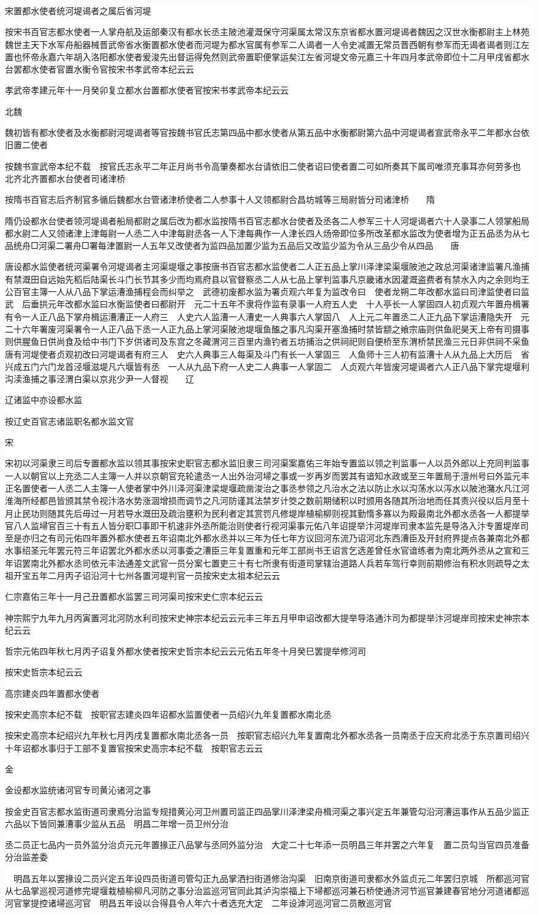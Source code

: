 宋置都水使者统河堤谒者之属后省河堤  

按宋书百官志都水使者一人掌舟航及运部秦汉有都水长丞主陂池灌溉保守河渠属太常汉东京省都水置河堤谒者魏因之汉世水衡都尉主上林苑魏世主天下水军舟船器械晋武帝省水衡置都水使者而河堤为都水官属有参军二人谒者一人令史减置无常员晋西朝有参军而无谒者谒者则江左置也怀帝永嘉六年胡入洛阳都水使者爰浚先出督运得免然则武帝置职便掌运矣江左省河堤文帝元嘉三十年四月孝武帝即位十二月甲戌省都水台罢都水使者官置水衡令官按宋书孝武帝本纪云云  

孝武帝孝建元年十一月癸卯复立都水台置都水使者官按宋书孝武帝本纪云云  

北魏  

魏初皆有都水使者及水衡都尉河堤谒者等官按魏书官氏志第四品中都水使者从第五品中水衡都尉第六品中河堤谒者宣武帝永平二年都水台依旧置二使者  

按魏书宣武帝本纪不载　按官氏志永平二年正月尚书令高肇奏都水台请依旧二使者诏曰使者置二可如所奏其下属司唯须充事耳亦何劳多也　　北齐北齐置都水台使者司诸津桥  

按隋书百官志后齐制官多循后魏都水台管诸津桥使者二人参事十人又领都尉合昌坊城等三局尉皆分司诸津桥　　隋  

隋仍设都水台使者领河堤谒者船局都尉之属后改为都水监按隋书百官志都水台使者及丞各二人参军三十人河堤谒者六十人录事二人领掌船局都水尉二人又领诸津上津每尉一人丞二人中津每尉丞各一人下津每典作一人津长四人炀帝即位多所改革都水监改为使者增为正五品丞为从七品统舟□河渠二署舟□署每津置尉一人五年又改使者为监四品加置少监为五品后又改监少监为令从三品少令从四品　　唐  

唐设都水监使者统河渠署令河堤谒者主河渠堤堰之事按唐书百官志都水监使者二人正五品上掌川泽津梁渠堰陂池之政总河渠诸津监署凡渔捕有禁溉田自远始先稻后陆渠长斗门长节其多少而均焉府县以官督察丞二人从七品上掌判监事凡京畿诸水因灌溉盗费者有禁水入内之余则均王公百官主簿一人从八品下掌运漕渔捕程会而纠举之　武德初废都水监为署贞观六年复为监改令曰　使者龙朔二年改都水监曰司津监使者曰监武　后垂拱元年改都水监曰水衡监使者曰都尉开　元二十五年不隶将作监有录事一人府五人史　十人亭长一人掌固四人初贞观六年置舟楫署　有令一人正八品下掌舟楫运漕漕正一人府三　人史六人监漕一人漕史一人典事六人掌固八　人上元二年置丞二人正九品下掌运漕隐失开　元二十六年署废河渠署令一人正八品下丞一人正九品上掌河渠陂池堤堰鱼醢之事凡沟渠开塞渔捕时禁皆颛之飨宗庙则供鱼祀昊天上帝有司摄事则供腥鱼日供尚食及给中书门下岁供诸司及东宫之冬藏渭河三百里内渔钓者五坊捕治之供祠祀则自便桥至东渭桥禁民渔三元日非供祠不采鱼　唐有河堤使者贞观初改曰河堤谒者有府三人　史六人典事三人每渠及斗门有长一人掌固三　人鱼师十三人初有监漕十人从九品上大历后　省兴成五门六门龙首泾堰滋堤凡六堰皆有丞　一人从九品下府一人史二人典事一人掌固二　人贞观六年皆废河堤谒者六人正八品下掌完堤堰利沟渎渔捕之事泾渭白渠以京兆少尹一人督视　　辽  

辽诸监中亦设都水监  

按辽史百官志诸监职名都水监文官  

宋  

宋初以河渠隶三司后专置都水监以领其事按宋史职官志都水监旧隶三司河渠案嘉佑三年始专置监以领之判监事一人以员外郎以上充同判监事一人以朝官以上充丞二人主簿一人并以京朝官充轮遣丞一人出外治河埽之事或一岁再岁而罢其有谙知水政或至三年置局于澶州号曰外监元丰正名置使者一人丞二人主簿一人使者掌中外川泽河渠津梁堤堰疏凿浚治之事丞参领之凡治水之法以防止水以沟荡水以泻水以陂池潴水凡江河淮海所经都邑皆颁其禁令视汴洛水势涨涸增损而调节之凡河防谨其法禁岁计筊之数前期储积以时颁用各随其所治地而任其责兴役以后月至十月止民功则随其先后毋过一月若导水溉田及疏治壅积为民利者定其赏罚凡修堤岸植榆柳则视其勤惰多寡以为殿最南北外都水丞各一人都提举官八人监埽官百三十有五人皆分职□事即干机速非外丞所能治则使者行视河渠事元佑八年诏提举汴河堤岸司隶本监先是导洛入汴专置堤岸司至是亦归之有司元佑四年置外都水使者五年诏南北外都水丞并以三年为任七年方议回河东流乃诏河北东西漕臣及开封府界提点各兼南北外都水事绍圣元年罢元符三年诏罢北外都水丞以河事委之漕臣三年复置重和元年工部尚书王诏言乞选差曾任水官谙练者为南北两外丞从之宣和三年诏罢南北外都水丞司依元丰法通差文武官一员分案七置吏三十有七所隶有街道司掌辖治道路人兵若车驾行幸则前期修治有积水则疏导之太祖开宝五年二月丙子诏沿河十七州各置河堤判官一员按宋史太祖本纪云云  

仁宗嘉佑三年十一月己丑置都水监罢三司河渠司按宋史仁宗本纪云云  

神宗熙宁九年九月丙寅置河北河防水利司按宋史神宗本纪云云元丰三年五月甲申诏改都大提举导洛通汴司为都提举汴河堤岸司按宋史神宗本纪云云  

哲宗元佑四年秋七月丙子诏复外都水使者按宋史哲宗本纪云云元佑五年冬十月癸巳罢提举修河司  

按宋史哲宗本纪云云  

高宗建炎四年置都水使者  

按宋史高宗本纪不载　按职官志建炎四年诏都水监置使者一员绍兴九年复置都水南北丞  

按宋史高宗本纪绍兴九年秋七月丙戌复置都水南北丞各一员　按职官志绍兴九年复置南北外都水丞各一员南丞于应天府北丞于东京置司绍兴十年诏都水事归于工部不复置官按宋史高宗本纪不载　按职官志云云  

金  

金设都水监统诸河官专司黄沁诸河之事  

按金史百官志都水监街道司隶焉分治监专规措黄沁河卫州置司监正四品掌川泽津梁舟楫河渠之事兴定五年兼管勾沿河漕运事作从五品少监正六品以下皆同兼漕事少监从五品　明昌二年增一员卫州分治  

丞二员正七品内一员外监分治贞元元年置掾正八品掌与丞同外监分治　大定二十七年添一员明昌三年并罢之六年复　置二员勾当官四员准备分治监差委  

　明昌五年以罢掾设二员兴定五年设四员街道司管勾正九品掌洒扫街道修治沟渠　旧南京街道司隶都水外监贞元二年罢归京城　所都巡河官从七品掌巡视河道修完堤堰栽植榆柳凡河防之事分治监巡河官同此其泸沟崇福上下埽都巡河兼石桥使通济河节巡官兼建春官地分河道诸都巡河官掌提控诸埽巡河官　明昌五年设以合得县令人年六十者选充大定　二年设滹河巡河官二员散巡河官  
